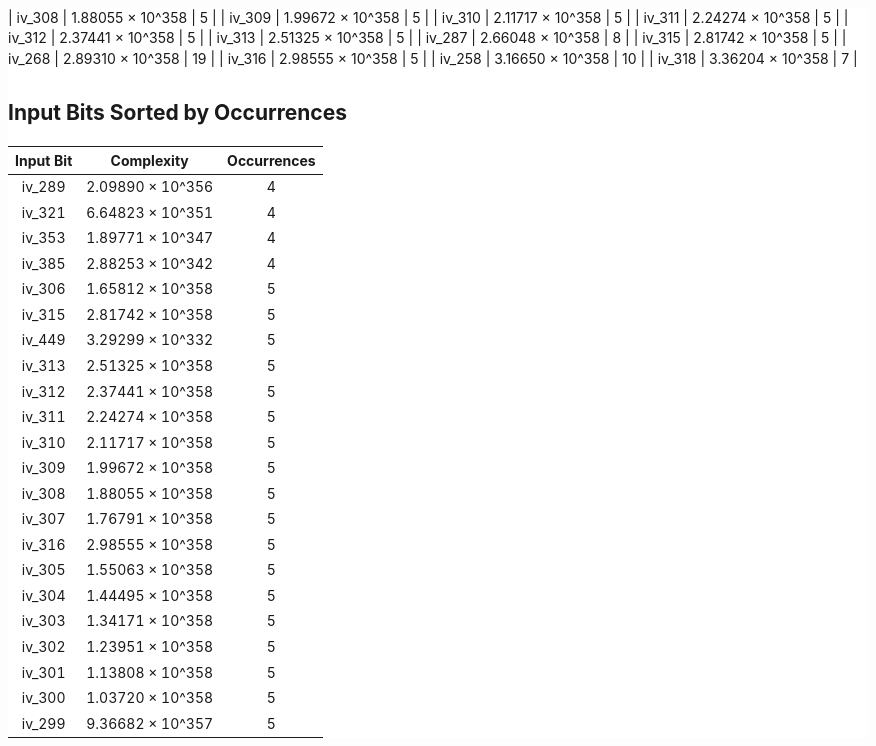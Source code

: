 | iv_308 | 1.88055 × 10^358 | 5 |
| iv_309 | 1.99672 × 10^358 | 5 |
| iv_310 | 2.11717 × 10^358 | 5 |
| iv_311 | 2.24274 × 10^358 | 5 |
| iv_312 | 2.37441 × 10^358 | 5 |
| iv_313 | 2.51325 × 10^358 | 5 |
| iv_287 | 2.66048 × 10^358 | 8 |
| iv_315 | 2.81742 × 10^358 | 5 |
| iv_268 | 2.89310 × 10^358 | 19 |
| iv_316 | 2.98555 × 10^358 | 5 |
| iv_258 | 3.16650 × 10^358 | 10 |
| iv_318 | 3.36204 × 10^358 | 7 |

## Input Bits Sorted by Occurrences

| Input Bit | Complexity | Occurrences |
|:---------:|:----------:|:-----------:|
| iv_289 | 2.09890 × 10^356 | 4 |
| iv_321 | 6.64823 × 10^351 | 4 |
| iv_353 | 1.89771 × 10^347 | 4 |
| iv_385 | 2.88253 × 10^342 | 4 |
| iv_306 | 1.65812 × 10^358 | 5 |
| iv_315 | 2.81742 × 10^358 | 5 |
| iv_449 | 3.29299 × 10^332 | 5 |
| iv_313 | 2.51325 × 10^358 | 5 |
| iv_312 | 2.37441 × 10^358 | 5 |
| iv_311 | 2.24274 × 10^358 | 5 |
| iv_310 | 2.11717 × 10^358 | 5 |
| iv_309 | 1.99672 × 10^358 | 5 |
| iv_308 | 1.88055 × 10^358 | 5 |
| iv_307 | 1.76791 × 10^358 | 5 |
| iv_316 | 2.98555 × 10^358 | 5 |
| iv_305 | 1.55063 × 10^358 | 5 |
| iv_304 | 1.44495 × 10^358 | 5 |
| iv_303 | 1.34171 × 10^358 | 5 |
| iv_302 | 1.23951 × 10^358 | 5 |
| iv_301 | 1.13808 × 10^358 | 5 |
| iv_300 | 1.03720 × 10^358 | 5 |
| iv_299 | 9.36682 × 10^357 | 5 |
